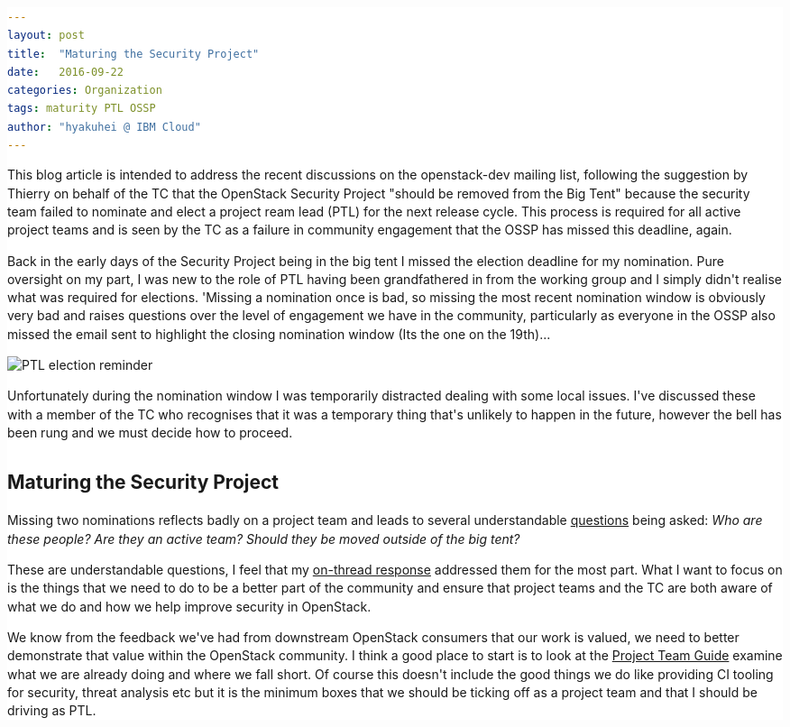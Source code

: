 ```yaml
---
layout: post
title:  "Maturing the Security Project"
date:   2016-09-22
categories: Organization
tags: maturity PTL OSSP
author: "hyakuhei @ IBM Cloud"
---
```


This blog article is intended to address the recent discussions on the openstack-dev mailing list, following the suggestion by Thierry on behalf of the TC that the OpenStack Security Project "should be removed from the Big Tent" because the security team failed to nominate and elect a project ream lead (PTL) for the next release cycle. This process is required for all active project teams and is seen by the TC as a failure in community engagement that the OSSP has missed this deadline, again.

Back in the early days of the Security Project being in the big tent I missed the election deadline for my nomination. Pure oversight on my part, I was new to the role of PTL having been grandfathered in from the working group and I simply didn't realise what was required for elections. 'Missing a nomination once is bad, so missing the most recent nomination window is obviously very bad and raises questions over the level of engagement we have in the community, particularly as everyone in the OSSP also missed the email sent to highlight the closing nomination window (Its the one on the 19th)...

![PTL election reminder](https://openstack-security.github.io/assets/SecurityMail.png)

Unfortunately during the nomination window I was temporarily distracted dealing with
some local issues. I've discussed these with a member of the TC who recognises that
it was a temporary thing that's unlikely to happen in the future, however the bell
has been rung and we must decide how to proceed.

## Maturing the Security Project
Missing two nominations reflects badly on a project team and leads to several understandable
[questions](http://lists.openstack.org/pipermail/openstack-dev/2016-September/104170.html) being
asked: _Who are these people?_ _Are they an active team?_ _Should they be moved outside of the big
tent?_

These are understandable questions, I feel that my [on-thread
response](http://lists.openstack.org/pipermail/openstack-dev/2016-September/104176.html) addressed
them for the most part. What I want to focus on is the things that we need to do to be a better part of
the community and ensure that project teams and the TC are both aware of what we do and how we help
improve security in OpenStack.

We know from the feedback we've had from downstream OpenStack consumers that our work
is valued, we need to better demonstrate that value within the OpenStack community. I think a good
place to start is to look at the [Project Team Guide](http://docs.openstack.org/project-team-guide)
examine what we are already doing and where we fall short. Of course this doesn't include the good
things we do like providing CI tooling for security, threat analysis etc but it is the minimum boxes
that we should be ticking off as a project team and that I should be driving as PTL.
